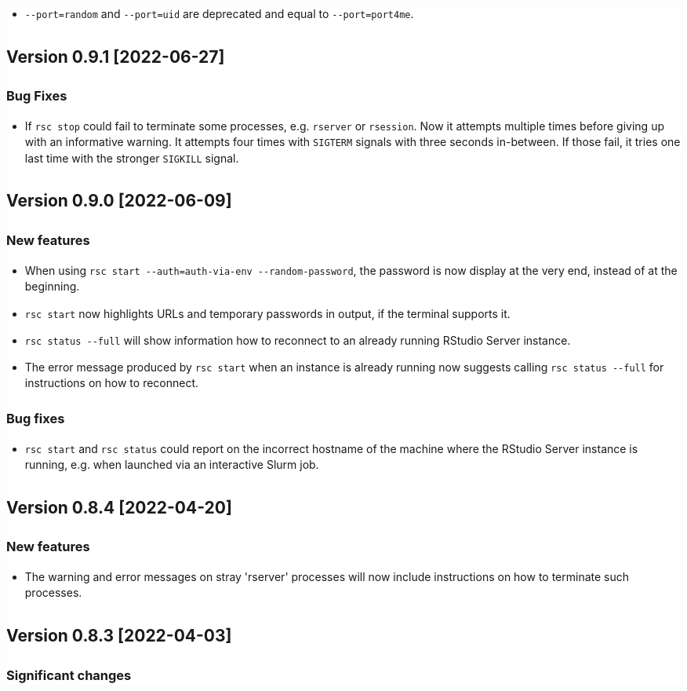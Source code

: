  * `--port=random` and `--port=uid` are deprecated and equal to
   `--port=port4me`.
 

## Version 0.9.1 [2022-06-27]

### Bug Fixes

 * If `rsc stop` could fail to terminate some processes,
   e.g. `rserver` or `rsession`.  Now it attempts multiple times
   before giving up with an informative warning.  It attempts four
   times with `SIGTERM` signals with three seconds in-between.  If
   those fail, it tries one last time with the stronger `SIGKILL`
   signal.


## Version 0.9.0 [2022-06-09]

### New features

 * When using `rsc start --auth=auth-via-env --random-password`, the
   password is now display at the very end, instead of at the
   beginning.

 * `rsc start` now highlights URLs and temporary passwords in output,
   if the terminal supports it.

 * `rsc status --full` will show information how to reconnect to an
   already running RStudio Server instance.

 * The error message produced by `rsc start` when an instance is
   already running now suggests calling `rsc status --full` for
   instructions on how to reconnect.

### Bug fixes

 * `rsc start` and `rsc status` could report on the incorrect hostname
   of the machine where the RStudio Server instance is running,
   e.g. when launched via an interactive Slurm job.


## Version 0.8.4 [2022-04-20]

### New features

 * The warning and error messages on stray 'rserver' processes will
   now include instructions on how to terminate such processes.


## Version 0.8.3 [2022-04-03]

### Significant changes


[port4me]: https://github.com/HenrikBengtsson/port4me